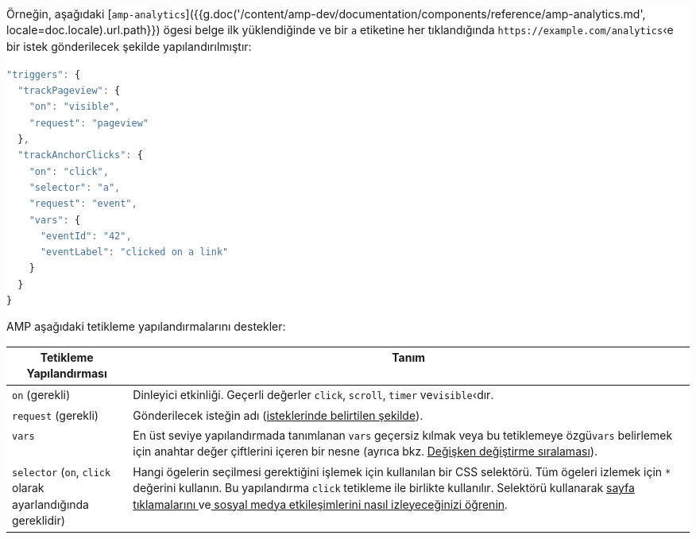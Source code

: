 Örneğin,
aşağıdaki [`amp-analytics`]({{g.doc('/content/amp-dev/documentation/components/reference/amp-analytics.md', locale=doc.locale).url.path}}) ögesi
belge ilk yüklendiğinde
ve bir `a` etiketine her tıklandığında `https://example.com/analytics`‹e bir istek gönderilecek şekilde yapılandırılmıştır:

```js
"triggers": {
  "trackPageview": {
    "on": "visible",
    "request": "pageview"
  },
  "trackAnchorClicks": {
    "on": "click",
    "selector": "a",
    "request": "event",
    "vars": {
      "eventId": "42",
      "eventLabel": "clicked on a link"
    }
  }
}
```

AMP aşağıdaki tetikleme yapılandırmalarını destekler:

<table>
  <thead>
    <tr>
      <th data-th="Trigger Config" class="col-thirty">Tetikleme Yapılandırması</th>
      <th data-th="Description">Tanım</th>
    </tr>
  </thead>
  <tbody>
    <tr>
      <td data-th="Trigger Config"><code>on</code> (gerekli)</td>
      <td data-th="Description">Dinleyici etkinliği. Geçerli değerler <code>click</code>, <code>scroll</code>, <code>timer</code> ve<code>visible</code>‹dır.</td>
    </tr>
    <tr>
      <td data-th="Trigger Config"><code>request</code> (gerekli)</td>
      <td data-th="Description">Gönderilecek isteğin adı (<a href="{{g.doc('/content/amp-dev/documentation/guides-and-tutorials/optimize-measure/configure-analytics/deep_dive_analytics.md', locale=doc.locale).url.path}}#hangi-veriler-gönderilir:-istek-özelliği">isteklerinde belirtilen şekilde</a>).</td>
    </tr>
    <tr>
      <td data-th="Trigger Config"><code>vars</code></td>
      <td data-th="Description">En üst seviye yapılandırmada tanımlanan <code>vars</code> geçersiz kılmak veya bu tetiklemeye özgü<code>vars</code> belirlemek için anahtar değer çiftlerini içeren bir nesne (ayrıca bkz. <a href="{{g.doc('/content/amp-dev/documentation/guides-and-tutorials/optimize-measure/configure-analytics/deep_dive_analytics.md', locale=doc.locale).url.path}}#değişken-değiştirme-sıralaması">Değişken değiştirme sıralaması</a>).</td>
    </tr>
    <tr>
      <td data-th="Trigger Config"><code>selector</code> (<code>on</code>, <code>click</code> olarak ayarlandığında gereklidir)</td>
      <td data-th="Description">Hangi ögelerin seçilmesi gerektiğini işlemek için kullanılan bir CSS selektörü. Tüm ögeleri izlemek için <code>*</code> değerini kullanın. Bu yapılandırma <code>click</code> tetikleme ile birlikte kullanılır. Selektörü kullanarak <a href="{{g.doc('/content/amp-dev/documentation/guides-and-tutorials/optimize-measure/configure-analytics/use_cases.md', locale=doc.locale).url.path}}#sayfa-tıklamalarını-izleme">sayfa tıklamalarını </a> ve<a href="{{g.doc('/content/amp-dev/documentation/guides-and-tutorials/optimize-measure/configure-analytics/use_cases.md', locale=doc.locale).url.path}}#sosyal-medya-etkileşimlerini-izleme"> sosyal medya etkileşimlerini nasıl izleyeceğinizi öğrenin</a>.</td>